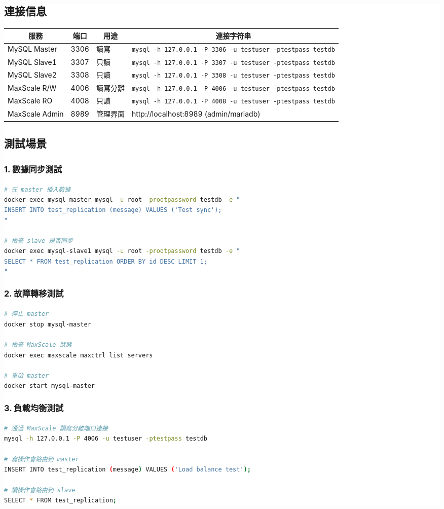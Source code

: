 ## 連接信息

| 服務 | 端口 | 用途 | 連接字符串 |
|------|------|------|------------|
| MySQL Master | 3306 | 讀寫 | `mysql -h 127.0.0.1 -P 3306 -u testuser -ptestpass testdb` |
| MySQL Slave1 | 3307 | 只讀 | `mysql -h 127.0.0.1 -P 3307 -u testuser -ptestpass testdb` |
| MySQL Slave2 | 3308 | 只讀 | `mysql -h 127.0.0.1 -P 3308 -u testuser -ptestpass testdb` |
| MaxScale R/W | 4006 | 讀寫分離 | `mysql -h 127.0.0.1 -P 4006 -u testuser -ptestpass testdb` |
| MaxScale RO | 4008 | 只讀 | `mysql -h 127.0.0.1 -P 4008 -u testuser -ptestpass testdb` |
| MaxScale Admin | 8989 | 管理界面 | http://localhost:8989 (admin/mariadb) |

## 測試場景

### 1. 數據同步測試
```bash
# 在 master 插入數據
docker exec mysql-master mysql -u root -prootpassword testdb -e "
INSERT INTO test_replication (message) VALUES ('Test sync');
"

# 檢查 slave 是否同步
docker exec mysql-slave1 mysql -u root -prootpassword testdb -e "
SELECT * FROM test_replication ORDER BY id DESC LIMIT 1;
"
```

### 2. 故障轉移測試
```bash
# 停止 master
docker stop mysql-master

# 檢查 MaxScale 狀態
docker exec maxscale maxctrl list servers

# 重啟 master
docker start mysql-master
```

### 3. 負載均衡測試
```bash
# 通過 MaxScale 讀寫分離端口連接
mysql -h 127.0.0.1 -P 4006 -u testuser -ptestpass testdb

# 寫操作會路由到 master
INSERT INTO test_replication (message) VALUES ('Load balance test');

# 讀操作會路由到 slave
SELECT * FROM test_replication;
```
